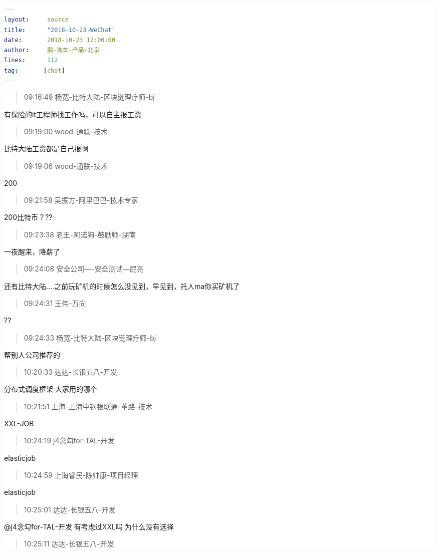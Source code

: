 ```yaml
---
layout:     source 
title:      "2018-10-23-WeChat"
date:       2018-10-23 12:00:00
author:     鹏-淘车-产品-北京
lines:      112 
tag:       [chat]
---
```

> 09:16:49  杨宽-比特大陆-区块链理疗师-bj  
   
有保险的it工程师找工作吗，可以自主报工资  
   
> 09:19:00  wood-通联-技术  
   
比特大陆工资都是自己报啊  
   
> 09:19:06  wood-通联-技术  
   
200  
   
> 09:21:58  吴振方-阿里巴巴-技术专家  
   
200比特币？??  
   
> 09:23:38  老王-阿诺狗-鼓励师-湖南  
   
一夜醒来，降薪了  
   
> 09:24:08  安全公司—-安全测试—屁亮  
   
还有比特大陆....之前玩矿机的时候怎么没见到，早见到，托人ma你买矿机了  
   
> 09:24:31  王伟-万向  
   
??  
   
> 09:24:33  杨宽-比特大陆-区块链理疗师-bj  
   
帮别人公司推荐的  
   
> 10:20:33  达达-长银五八-开发  
   
分布式调度框架 大家用的哪个  
   
> 10:21:51  上海-上海中钢银联通-董路-技术  
   
XXL-JOB  
   
> 10:24:19  j4念勾for-TAL-开发  
   
elasticjob  
   
> 10:24:59  上海睿民-陈帅康-项目经理  
   
elasticjob  
   
> 10:25:01  达达-长银五八-开发  
   
@j4念勾for-TAL-开发 有考虑过XXL吗 为什么没有选择  
   
> 10:25:11  达达-长银五八-开发  
   